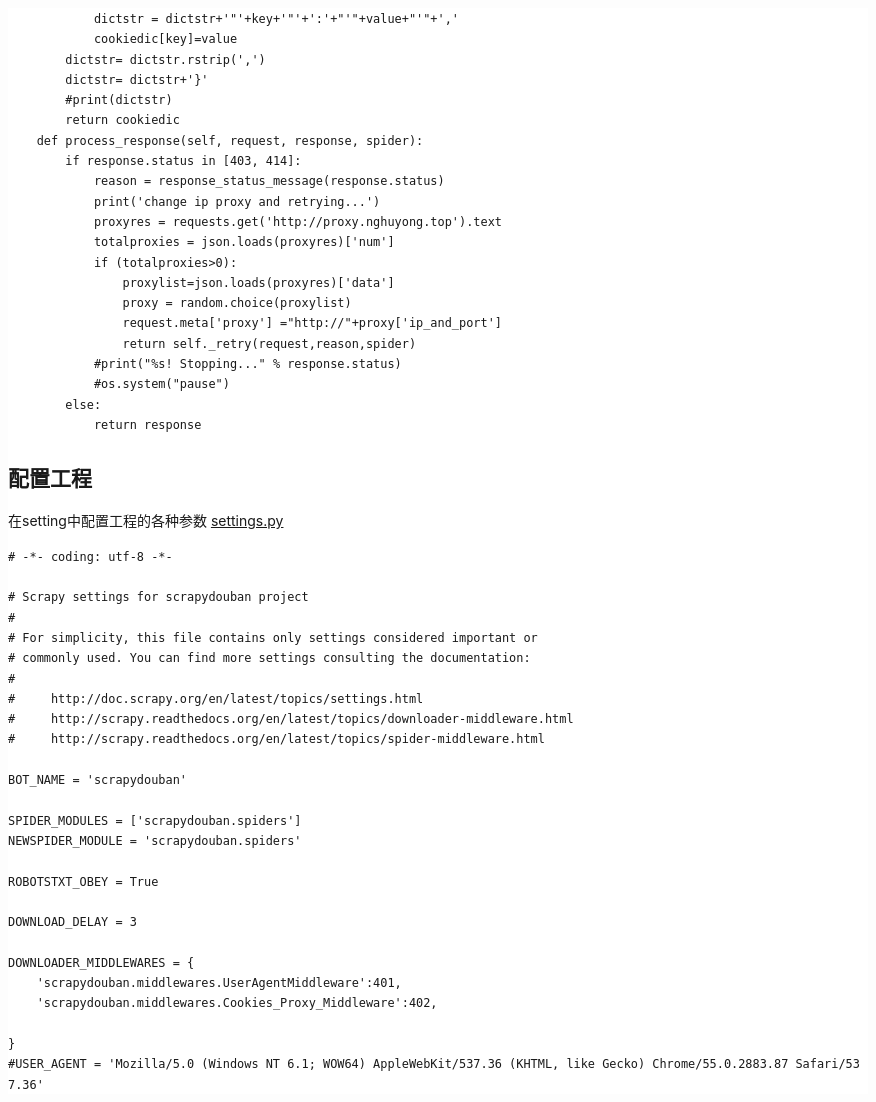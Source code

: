 ```
            dictstr = dictstr+'"'+key+'"'+':'+"'"+value+"'"+','
            cookiedic[key]=value
        dictstr= dictstr.rstrip(',')
        dictstr= dictstr+'}'
        #print(dictstr)
        return cookiedic
    def process_response(self, request, response, spider):
        if response.status in [403, 414]:
            reason = response_status_message(response.status)
            print('change ip proxy and retrying...')
            proxyres = requests.get('http://proxy.nghuyong.top').text
            totalproxies = json.loads(proxyres)['num']
            if (totalproxies>0):
                proxylist=json.loads(proxyres)['data']
                proxy = random.choice(proxylist)
                request.meta['proxy'] ="http://"+proxy['ip_and_port']
                return self._retry(request,reason,spider)
            #print("%s! Stopping..." % response.status)
            #os.system("pause")
        else:
            return response
```

## 配置工程

在setting中配置工程的各种参数
[settings.py](http://settings.py/)

```
# -*- coding: utf-8 -*-

# Scrapy settings for scrapydouban project
#
# For simplicity, this file contains only settings considered important or
# commonly used. You can find more settings consulting the documentation:
#
#     http://doc.scrapy.org/en/latest/topics/settings.html
#     http://scrapy.readthedocs.org/en/latest/topics/downloader-middleware.html
#     http://scrapy.readthedocs.org/en/latest/topics/spider-middleware.html

BOT_NAME = 'scrapydouban'

SPIDER_MODULES = ['scrapydouban.spiders']
NEWSPIDER_MODULE = 'scrapydouban.spiders'

ROBOTSTXT_OBEY = True

DOWNLOAD_DELAY = 3

DOWNLOADER_MIDDLEWARES = {
    'scrapydouban.middlewares.UserAgentMiddleware':401,
    'scrapydouban.middlewares.Cookies_Proxy_Middleware':402,
   
} 
#USER_AGENT = 'Mozilla/5.0 (Windows NT 6.1; WOW64) AppleWebKit/537.36 (KHTML, like Gecko) Chrome/55.0.2883.87 Safari/537.36'
```
